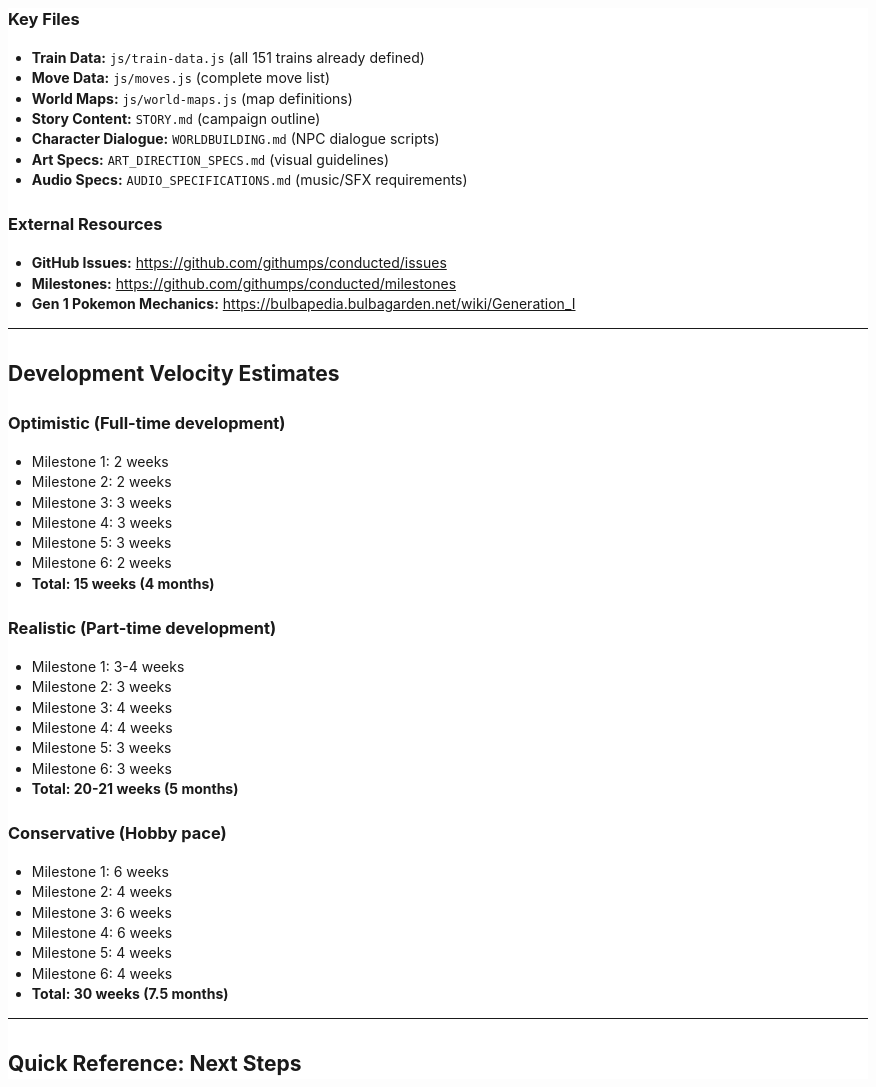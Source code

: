 ### Key Files
- **Train Data:** `js/train-data.js` (all 151 trains already defined)
- **Move Data:** `js/moves.js` (complete move list)
- **World Maps:** `js/world-maps.js` (map definitions)
- **Story Content:** `STORY.md` (campaign outline)
- **Character Dialogue:** `WORLDBUILDING.md` (NPC dialogue scripts)
- **Art Specs:** `ART_DIRECTION_SPECS.md` (visual guidelines)
- **Audio Specs:** `AUDIO_SPECIFICATIONS.md` (music/SFX requirements)

### External Resources
- **GitHub Issues:** https://github.com/githumps/conducted/issues
- **Milestones:** https://github.com/githumps/conducted/milestones
- **Gen 1 Pokemon Mechanics:** https://bulbapedia.bulbagarden.net/wiki/Generation_I

---

## Development Velocity Estimates

### Optimistic (Full-time development)
- Milestone 1: 2 weeks
- Milestone 2: 2 weeks
- Milestone 3: 3 weeks
- Milestone 4: 3 weeks
- Milestone 5: 3 weeks
- Milestone 6: 2 weeks
- **Total: 15 weeks (4 months)**

### Realistic (Part-time development)
- Milestone 1: 3-4 weeks
- Milestone 2: 3 weeks
- Milestone 3: 4 weeks
- Milestone 4: 4 weeks
- Milestone 5: 3 weeks
- Milestone 6: 3 weeks
- **Total: 20-21 weeks (5 months)**

### Conservative (Hobby pace)
- Milestone 1: 6 weeks
- Milestone 2: 4 weeks
- Milestone 3: 6 weeks
- Milestone 4: 6 weeks
- Milestone 5: 4 weeks
- Milestone 6: 4 weeks
- **Total: 30 weeks (7.5 months)**

---

## Quick Reference: Next Steps
